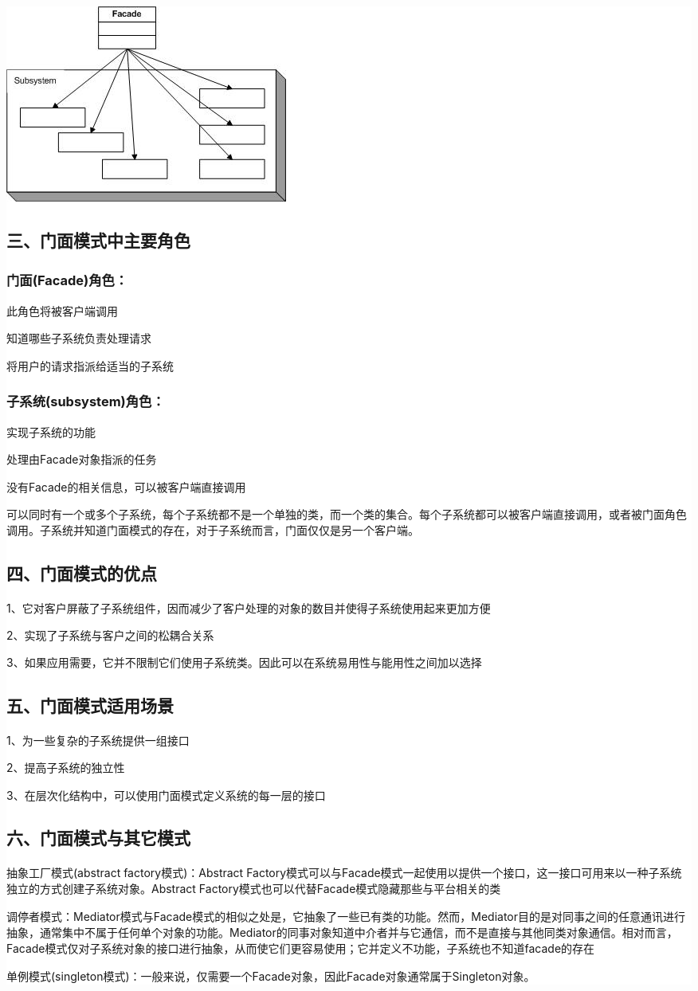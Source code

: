 ![2015127115558714.jpg](/000-imgs/2015127115558714.jpg)


## 三、门面模式中主要角色
### 门面(Facade)角色：

此角色将被客户端调用

知道哪些子系统负责处理请求

将用户的请求指派给适当的子系统

### 子系统(subsystem)角色：

实现子系统的功能

处理由Facade对象指派的任务

没有Facade的相关信息，可以被客户端直接调用

可以同时有一个或多个子系统，每个子系统都不是一个单独的类，而一个类的集合。每个子系统都可以被客户端直接调用，或者被门面角色调用。子系统并知道门面模式的存在，对于子系统而言，门面仅仅是另一个客户端。

## 四、门面模式的优点
1、它对客户屏蔽了子系统组件，因而减少了客户处理的对象的数目并使得子系统使用起来更加方便

2、实现了子系统与客户之间的松耦合关系

3、如果应用需要，它并不限制它们使用子系统类。因此可以在系统易用性与能用性之间加以选择

## 五、门面模式适用场景
1、为一些复杂的子系统提供一组接口

2、提高子系统的独立性

3、在层次化结构中，可以使用门面模式定义系统的每一层的接口

## 六、门面模式与其它模式

抽象工厂模式(abstract factory模式)：Abstract Factory模式可以与Facade模式一起使用以提供一个接口，这一接口可用来以一种子系统独立的方式创建子系统对象。Abstract Factory模式也可以代替Facade模式隐藏那些与平台相关的类

调停者模式：Mediator模式与Facade模式的相似之处是，它抽象了一些已有类的功能。然而，Mediator目的是对同事之间的任意通讯进行抽象，通常集中不属于任何单个对象的功能。Mediator的同事对象知道中介者并与它通信，而不是直接与其他同类对象通信。相对而言，Facade模式仅对子系统对象的接口进行抽象，从而使它们更容易使用；它并定义不功能，子系统也不知道facade的存在

单例模式(singleton模式)：一般来说，仅需要一个Facade对象，因此Facade对象通常属于Singleton对象。
